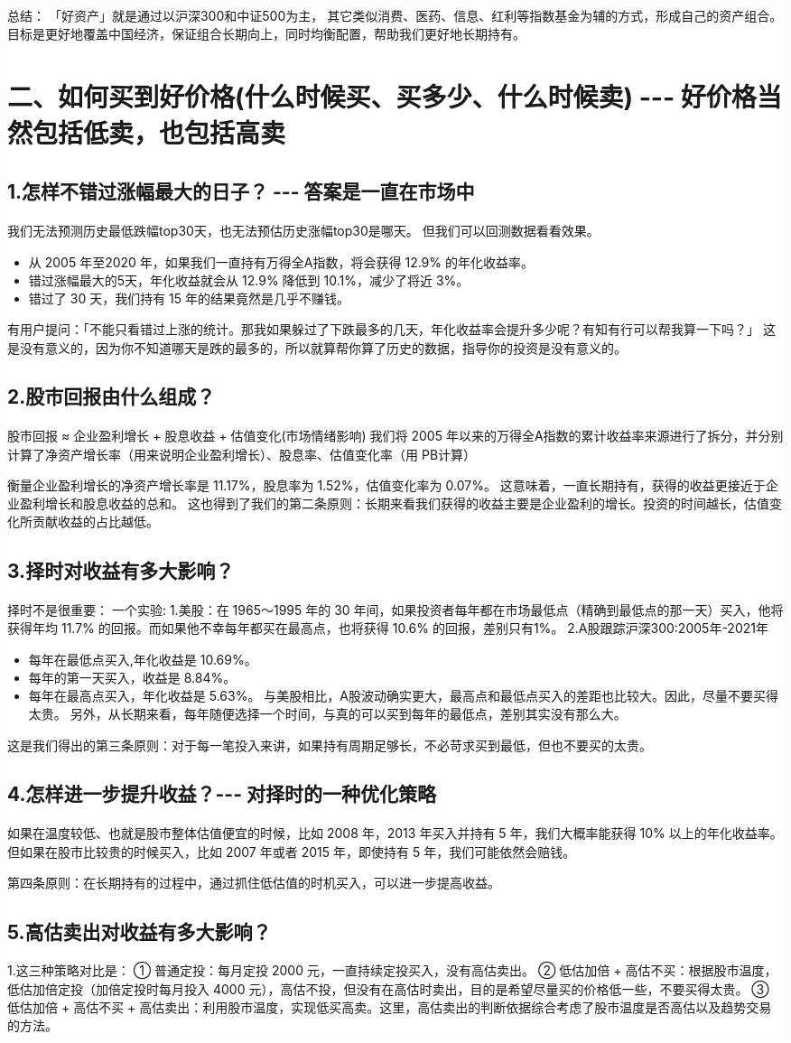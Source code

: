 总结：
「好资产」就是通过以沪深300和中证500为主，
其它类似消费、医药、信息、红利等指数基金为辅的方式，形成自己的资产组合。
目标是更好地覆盖中国经济，保证组合长期向上，同时均衡配置，帮助我们更好地长期持有。

# 二、如何买到好价格(什么时候买、买多少、什么时候卖) --- 好价格当然包括低卖，也包括高卖
## 1.怎样不错过涨幅最大的日子？ --- 答案是一直在市场中
我们无法预测历史最低跌幅top30天，也无法预估历史涨幅top30是哪天。
但我们可以回测数据看看效果。
* 从 2005 年至2020 年，如果我们一直持有万得全A指数，将会获得 12.9% 的年化收益率。
* 错过涨幅最大的5天，年化收益就会从 12.9% 降低到 10.1%，减少了将近 3%。
* 错过了 30 天，我们持有 15 年的结果竟然是几乎不赚钱。

有用户提问：「不能只看错过上涨的统计。那我如果躲过了下跌最多的几天，年化收益率会提升多少呢？有知有行可以帮我算一下吗？」
这是没有意义的，因为你不知道哪天是跌的最多的，所以就算帮你算了历史的数据，指导你的投资是没有意义的。

## 2.股市回报由什么组成？
股市回报 ≈ 企业盈利增长 + 股息收益 + 估值变化(市场情绪影响)
我们将 2005 年以来的万得全A指数的累计收益率来源进行了拆分，并分别计算了净资产增长率（用来说明企业盈利增长）、股息率、估值变化率（用 PB计算）

衡量企业盈利增长的净资产增长率是 11.17%，股息率为 1.52%，估值变化率为 0.07%。
这意味着，一直长期持有，获得的收益更接近于企业盈利增长和股息收益的总和。
这也得到了我们的第二条原则：长期来看我们获得的收益主要是企业盈利的增长。投资的时间越长，估值变化所贡献收益的占比越低。

## 3.择时对收益有多大影响？
择时不是很重要：
一个实验:
1.美股：在 1965～1995 年的 30 年间，如果投资者每年都在市场最低点（精确到最低点的那一天）买入，他将获得年均 11.7% 的回报。而如果他不幸每年都买在最高点，也将获得 10.6% 的回报，差别只有1%。
2.A股跟踪沪深300:2005年-2021年
* 每年在最低点买入,年化收益是 10.69%。
* 每年的第一天买入，收益是 8.84%。
* 每年在最高点买入，年化收益是 5.63%。
与美股相比，A股波动确实更大，最高点和最低点买入的差距也比较大。因此，尽量不要买得太贵。
另外，从长期来看，每年随便选择一个时间，与真的可以买到每年的最低点，差别其实没有那么大。

这是我们得出的第三条原则：对于每一笔投入来讲，如果持有周期足够长，不必苛求买到最低，但也不要买的太贵。

## 4.怎样进一步提升收益？--- 对择时的一种优化策略
如果在温度较低、也就是股市整体估值便宜的时候，比如 2008 年，2013 年买入并持有 5 年，我们大概率能获得 10% 以上的年化收益率。
但如果在股市比较贵的时候买入，比如 2007 年或者 2015 年，即使持有 5 年，我们可能依然会赔钱。

第四条原则：在长期持有的过程中，通过抓住低估值的时机买入，可以进一步提高收益。

## 5.高估卖出对收益有多大影响？
1.这三种策略对比是：
① 普通定投：每月定投 2000 元，一直持续定投买入，没有高估卖出。
② 低估加倍 + 高估不买：根据股市温度，低估加倍定投（加倍定投时每月投入 4000 元），高估不投，但没有在高估时卖出，目的是希望尽量买的价格低一些，不要买得太贵。
③ 低估加倍 + 高估不买 + 高估卖出：利用股市温度，实现低买高卖。这里，高估卖出的判断依据综合考虑了股市温度是否高估以及趋势交易的方法。
